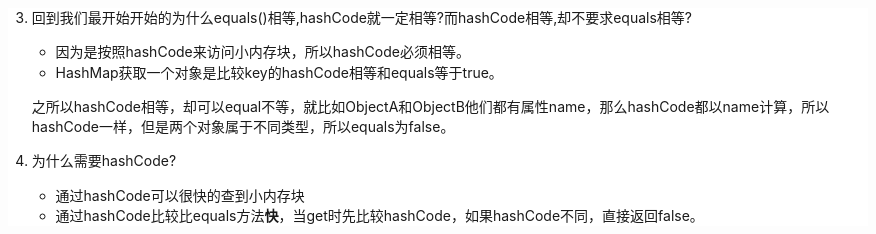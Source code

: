 3. 回到我们最开始开始的为什么equals()相等,hashCode就一定相等?而hashCode相等,却不要求equals相等?

   - 因为是按照hashCode来访问小内存块，所以hashCode必须相等。
   - HashMap获取一个对象是比较key的hashCode相等和equals等于true。

   之所以hashCode相等，却可以equal不等，就比如ObjectA和ObjectB他们都有属性name，那么hashCode都以name计算，所以hashCode一样，但是两个对象属于不同类型，所以equals为false。

4. 为什么需要hashCode?

   - 通过hashCode可以很快的查到小内存块
   - 通过hashCode比较比equals方法**快**，当get时先比较hashCode，如果hashCode不同，直接返回false。

